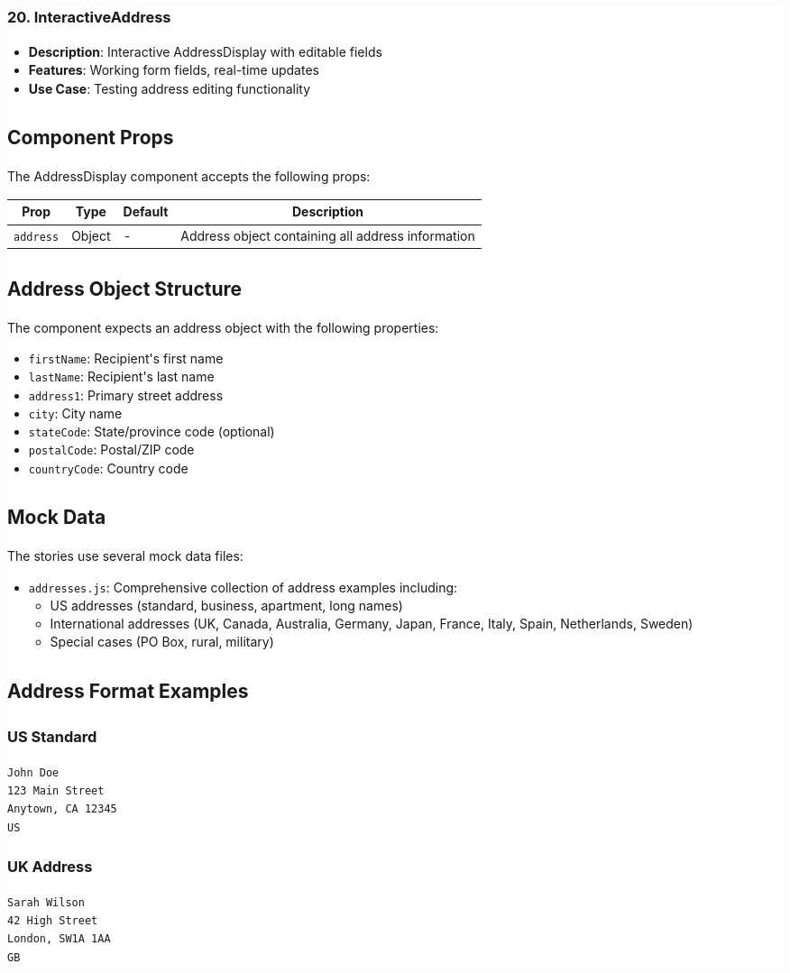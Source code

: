 ### 20. InteractiveAddress
- **Description**: Interactive AddressDisplay with editable fields
- **Features**: Working form fields, real-time updates
- **Use Case**: Testing address editing functionality

## Component Props

The AddressDisplay component accepts the following props:

| Prop | Type | Default | Description |
|------|------|---------|-------------|
| `address` | Object | - | Address object containing all address information |

## Address Object Structure

The component expects an address object with the following properties:

- `firstName`: Recipient's first name
- `lastName`: Recipient's last name  
- `address1`: Primary street address
- `city`: City name
- `stateCode`: State/province code (optional)
- `postalCode`: Postal/ZIP code
- `countryCode`: Country code

## Mock Data

The stories use several mock data files:

- `addresses.js`: Comprehensive collection of address examples including:
  - US addresses (standard, business, apartment, long names)
  - International addresses (UK, Canada, Australia, Germany, Japan, France, Italy, Spain, Netherlands, Sweden)
  - Special cases (PO Box, rural, military)

## Address Format Examples

### US Standard
```
John Doe
123 Main Street
Anytown, CA 12345
US
```

### UK Address
```
Sarah Wilson
42 High Street
London, SW1A 1AA
GB
```
